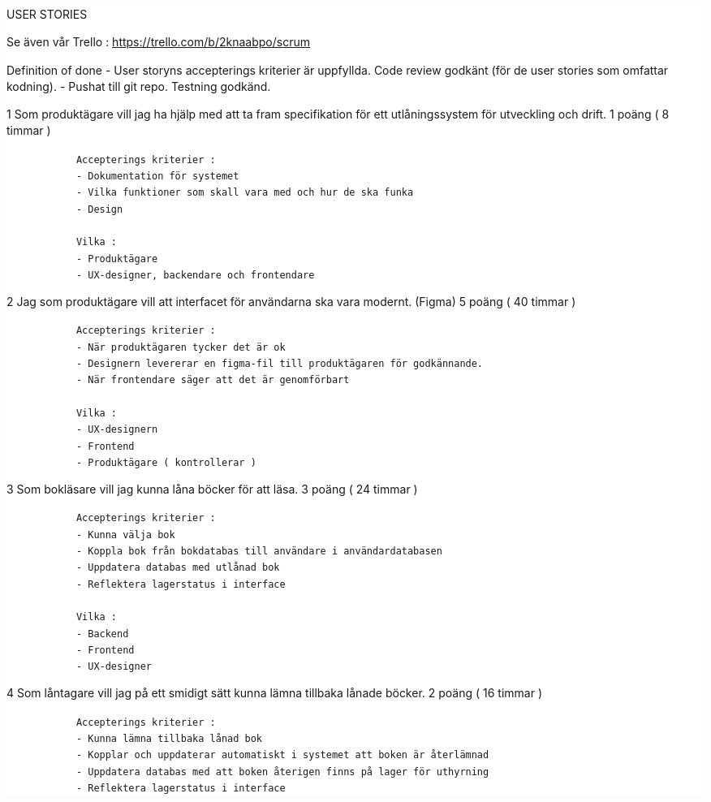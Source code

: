 USER STORIES

Se även vår Trello : https://trello.com/b/2knaabpo/scrum

Definition of done - 
    User storyns accepterings kriterier är uppfyllda.
    Code review godkänt (för de user stories som omfattar kodning).
        - Pushat till git repo.
    Testning godkänd.

1	Som produktägare vill jag ha hjälp med att ta fram specifikation för ett utlåningssystem för utveckling och drift.
                1 poäng ( 8 timmar )

                Accepterings kriterier :
                - Dokumentation för systemet
                - Vilka funktioner som skall vara med och hur de ska funka
                - Design

                Vilka : 
                - Produktägare
                - UX-designer, backendare och frontendare

2	Jag som produktägare vill att interfacet för användarna ska vara modernt. (Figma)
                5 poäng ( 40 timmar )

                Accepterings kriterier :
                - När produktägaren tycker det är ok
                - Designern levererar en figma-fil till produktägaren för godkännande.
                - När frontendare säger att det är genomförbart

                Vilka : 
                - UX-designern
                - Frontend
                - Produktägare ( kontrollerar )

3	Som bokläsare vill jag kunna låna böcker för att läsa.
                3 poäng ( 24 timmar ) 

                Accepterings kriterier :
                - Kunna välja bok
                - Koppla bok från bokdatabas till användare i användardatabasen
                - Uppdatera databas med utlånad bok
                - Reflektera lagerstatus i interface

                Vilka : 
                - Backend
                - Frontend
                - UX-designer

4       Som låntagare vill jag på ett smidigt sätt kunna lämna tillbaka lånade böcker.
                2 poäng ( 16 timmar )

                Accepterings kriterier :
                - Kunna lämna tillbaka lånad bok
                - Kopplar och uppdaterar automatiskt i systemet att boken är återlämnad
                - Uppdatera databas med att boken återigen finns på lager för uthyrning
                - Reflektera lagerstatus i interface
